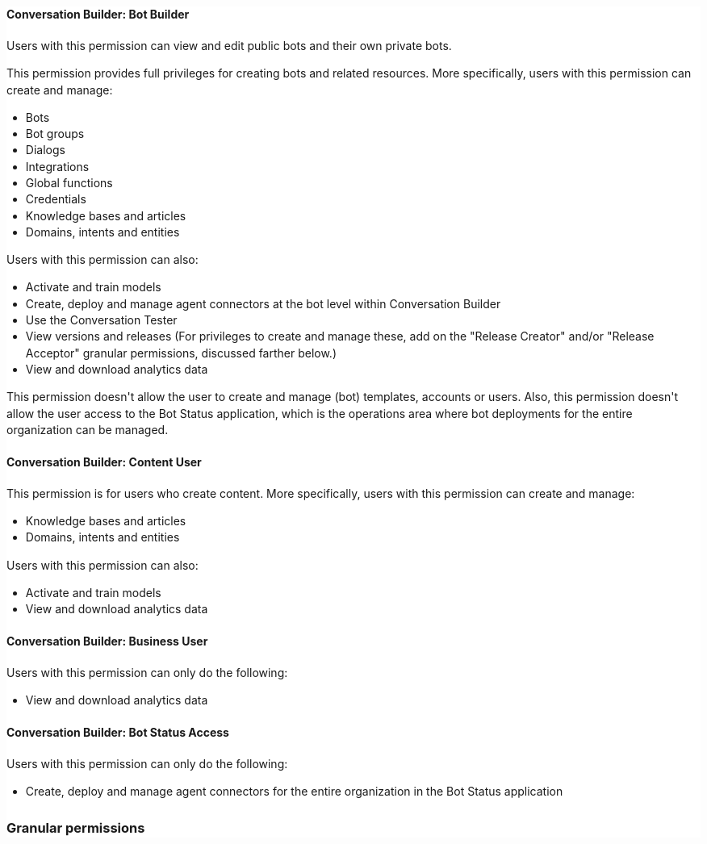 #### Conversation Builder: Bot Builder

Users with this permission can view and edit public bots and their own private bots.

This permission provides full privileges for creating bots and related resources. More specifically, users with this permission can create and manage:

* Bots
* Bot groups
* Dialogs
* Integrations
* Global functions
* Credentials
* Knowledge bases and articles
* Domains, intents and entities

Users with this permission can also:

* Activate and train models
* Create, deploy and manage agent connectors at the bot level within Conversation Builder
* Use the Conversation Tester
* View versions and releases (For privileges to create and manage these, add on the "Release Creator" and/or "Release Acceptor" granular permissions, discussed farther below.)
* View and download analytics data

This permission doesn't allow the user to create and manage (bot) templates, accounts or users. Also, this permission doesn't allow the user access to the Bot Status application, which is the operations area where bot deployments for the entire organization can be managed.

#### Conversation Builder: Content User

This permission is for users who create content. More specifically, users with this permission can create and manage:

* Knowledge bases and articles
* Domains, intents and entities

Users with this permission can also:

* Activate and train models
* View and download analytics data

#### Conversation Builder: Business User

Users with this permission can only do the following:

* View and download analytics data

#### Conversation Builder: Bot Status Access

Users with this permission can only do the following:

* Create, deploy and manage agent connectors for the entire organization in the Bot Status application

### Granular permissions
